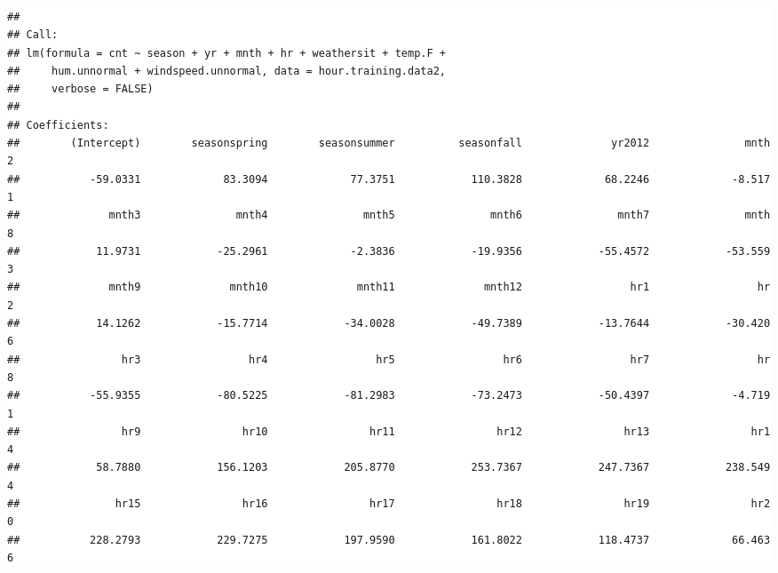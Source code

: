     ## 
    ## Call:
    ## lm(formula = cnt ~ season + yr + mnth + hr + weathersit + temp.F + 
    ##     hum.unnormal + windspeed.unnormal, data = hour.training.data2, 
    ##     verbose = FALSE)
    ## 
    ## Coefficients:
    ##        (Intercept)        seasonspring        seasonsummer          seasonfall              yr2012               mnth2  
    ##           -59.0331             83.3094             77.3751            110.3828             68.2246             -8.5171  
    ##              mnth3               mnth4               mnth5               mnth6               mnth7               mnth8  
    ##            11.9731            -25.2961             -2.3836            -19.9356            -55.4572            -53.5593  
    ##              mnth9              mnth10              mnth11              mnth12                 hr1                 hr2  
    ##            14.1262            -15.7714            -34.0028            -49.7389            -13.7644            -30.4206  
    ##                hr3                 hr4                 hr5                 hr6                 hr7                 hr8  
    ##           -55.9355            -80.5225            -81.2983            -73.2473            -50.4397             -4.7191  
    ##                hr9                hr10                hr11                hr12                hr13                hr14  
    ##            58.7880            156.1203            205.8770            253.7367            247.7367            238.5494  
    ##               hr15                hr16                hr17                hr18                hr19                hr20  
    ##           228.2793            229.7275            197.9590            161.8022            118.4737             66.4636  